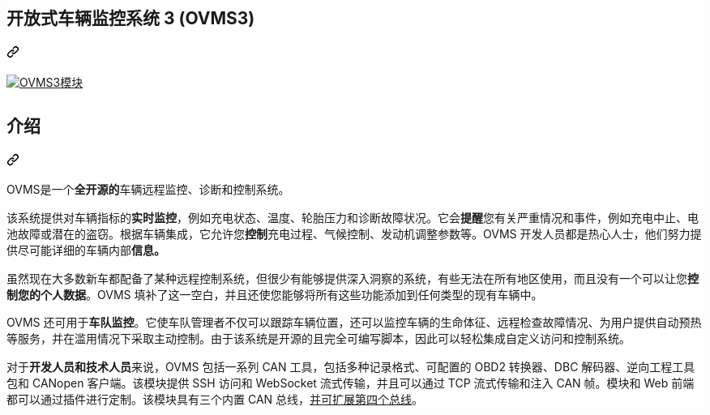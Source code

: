 <div class="Box-sc-g0xbh4-0 bJMeLZ js-snippet-clipboard-copy-unpositioned" data-hpc="true"><article class="markdown-body entry-content container-lg" itemprop="text"><div class="markdown-heading" dir="auto"><h1 tabindex="-1" class="heading-element" dir="auto"><font style="vertical-align: inherit;"><font style="vertical-align: inherit;">开放式车辆监控系统 3 (OVMS3)</font></font></h1><a id="user-content-open-vehicle-monitoring-system-3-ovms3" class="anchor" aria-label="永久链接：开放式车辆监控系统 3 (OVMS3)" href="#open-vehicle-monitoring-system-3-ovms3"><svg class="octicon octicon-link" viewBox="0 0 16 16" version="1.1" width="16" height="16" aria-hidden="true"><path d="m7.775 3.275 1.25-1.25a3.5 3.5 0 1 1 4.95 4.95l-2.5 2.5a3.5 3.5 0 0 1-4.95 0 .751.751 0 0 1 .018-1.042.751.751 0 0 1 1.042-.018 1.998 1.998 0 0 0 2.83 0l2.5-2.5a2.002 2.002 0 0 0-2.83-2.83l-1.25 1.25a.751.751 0 0 1-1.042-.018.751.751 0 0 1-.018-1.042Zm-4.69 9.64a1.998 1.998 0 0 0 2.83 0l1.25-1.25a.751.751 0 0 1 1.042.018.751.751 0 0 1 .018 1.042l-1.25 1.25a3.5 3.5 0 1 1-4.95-4.95l2.5-2.5a3.5 3.5 0 0 1 4.95 0 .751.751 0 0 1-.018 1.042.751.751 0 0 1-1.042.018 1.998 1.998 0 0 0-2.83 0l-2.5 2.5a1.998 1.998 0 0 0 0 2.83Z"></path></svg></a></div>
<p dir="auto"><a target="_blank" rel="noopener noreferrer" href="https://github.com/openvehicles/Open-Vehicle-Monitoring-System-3/blob/master/docs/source/userguide/ovms-intro.jpg"><img src="https://github.com/openvehicles/Open-Vehicle-Monitoring-System-3/raw/master/docs/source/userguide/ovms-intro.jpg" alt="OVMS3模块" style="max-width: 100%;"></a></p>
<div class="markdown-heading" dir="auto"><h2 tabindex="-1" class="heading-element" dir="auto"><font style="vertical-align: inherit;"><font style="vertical-align: inherit;">介绍</font></font></h2><a id="user-content-introduction" class="anchor" aria-label="永久链接：简介" href="#introduction"><svg class="octicon octicon-link" viewBox="0 0 16 16" version="1.1" width="16" height="16" aria-hidden="true"><path d="m7.775 3.275 1.25-1.25a3.5 3.5 0 1 1 4.95 4.95l-2.5 2.5a3.5 3.5 0 0 1-4.95 0 .751.751 0 0 1 .018-1.042.751.751 0 0 1 1.042-.018 1.998 1.998 0 0 0 2.83 0l2.5-2.5a2.002 2.002 0 0 0-2.83-2.83l-1.25 1.25a.751.751 0 0 1-1.042-.018.751.751 0 0 1-.018-1.042Zm-4.69 9.64a1.998 1.998 0 0 0 2.83 0l1.25-1.25a.751.751 0 0 1 1.042.018.751.751 0 0 1 .018 1.042l-1.25 1.25a3.5 3.5 0 1 1-4.95-4.95l2.5-2.5a3.5 3.5 0 0 1 4.95 0 .751.751 0 0 1-.018 1.042.751.751 0 0 1-1.042.018 1.998 1.998 0 0 0-2.83 0l-2.5 2.5a1.998 1.998 0 0 0 0 2.83Z"></path></svg></a></div>
<p dir="auto"><font style="vertical-align: inherit;"><font style="vertical-align: inherit;">OVMS是一个</font></font><strong><font style="vertical-align: inherit;"><font style="vertical-align: inherit;">全开源的</font></font></strong><font style="vertical-align: inherit;"><font style="vertical-align: inherit;">车辆远程监控、诊断和控制系统。</font></font></p>
<p dir="auto"><font style="vertical-align: inherit;"><font style="vertical-align: inherit;">该系统提供对车辆指标的</font></font><strong><font style="vertical-align: inherit;"><font style="vertical-align: inherit;">实时监控</font></font></strong><font style="vertical-align: inherit;"><font style="vertical-align: inherit;">，例如充电状态、温度、轮胎压力和诊断故障状况。</font><font style="vertical-align: inherit;">它会</font></font><strong><font style="vertical-align: inherit;"><font style="vertical-align: inherit;">提醒</font></font></strong><font style="vertical-align: inherit;"><font style="vertical-align: inherit;">您有关严重情况和事件，例如充电中止、电池故障或潜在的盗窃。</font><font style="vertical-align: inherit;">根据车辆集成，它允许您</font></font><strong><font style="vertical-align: inherit;"><font style="vertical-align: inherit;">控制</font></font></strong><font style="vertical-align: inherit;"><font style="vertical-align: inherit;">充电过程、气候控制、发动机调整参数等。</font><font style="vertical-align: inherit;">OVMS 开发人员都是热心人士，他们努力提供</font><font style="vertical-align: inherit;">尽可能详细的车辆内部</font></font><strong><font style="vertical-align: inherit;"><font style="vertical-align: inherit;">信息。</font></font></strong><font style="vertical-align: inherit;"></font></p>
<p dir="auto"><font style="vertical-align: inherit;"><font style="vertical-align: inherit;">虽然现在大多数新车都配备了某种远程控制系统，但很少有能够提供深入洞察的系统，有些无法在所有地区使用，而且没有一个可以让您</font></font><strong><font style="vertical-align: inherit;"><font style="vertical-align: inherit;">控制您的个人数据</font></font></strong><font style="vertical-align: inherit;"><font style="vertical-align: inherit;">。</font><font style="vertical-align: inherit;">OVMS 填补了这一空白，并且还使您能够将所有这些功能添加到任何类型的现有车辆中。</font></font></p>
<p dir="auto"><font style="vertical-align: inherit;"><font style="vertical-align: inherit;">OVMS 还可用于</font></font><strong><font style="vertical-align: inherit;"><font style="vertical-align: inherit;">车队监控</font></font></strong><font style="vertical-align: inherit;"><font style="vertical-align: inherit;">。</font><font style="vertical-align: inherit;">它使车队管理者不仅可以跟踪车辆位置，还可以监控车辆的生命体征、远程检查故障情况、为用户提供自动预热等服务，并在滥用情况下采取主动控制。</font><font style="vertical-align: inherit;">由于该系统是开源的且完全可编写脚本，因此可以轻松集成自定义访问和控制系统。</font></font></p>
<p dir="auto"><font style="vertical-align: inherit;"><font style="vertical-align: inherit;">对于</font></font><strong><font style="vertical-align: inherit;"><font style="vertical-align: inherit;">开发人员和技术人员</font></font></strong><font style="vertical-align: inherit;"><font style="vertical-align: inherit;">来说，OVMS 包括一系列 CAN 工具，包括多种记录格式、可配置的 OBD2 转换器、DBC 解码器、逆向工程工具包和 CANopen 客户端。</font><font style="vertical-align: inherit;">该模块提供 SSH 访问和 WebSocket 流式传输，并且可以通过 TCP 流式传输和注入 CAN 帧。</font><font style="vertical-align: inherit;">模块和 Web 前端都可以通过插件进行定制。</font><font style="vertical-align: inherit;">该模块具有三个内置 CAN 总线，</font></font><a href="https://github.com/mjuhanne/OVMS-SWCAN"><font style="vertical-align: inherit;"><font style="vertical-align: inherit;">并可扩展第四个总线</font></font></a><font style="vertical-align: inherit;"><font style="vertical-align: inherit;">。</font></font></p>